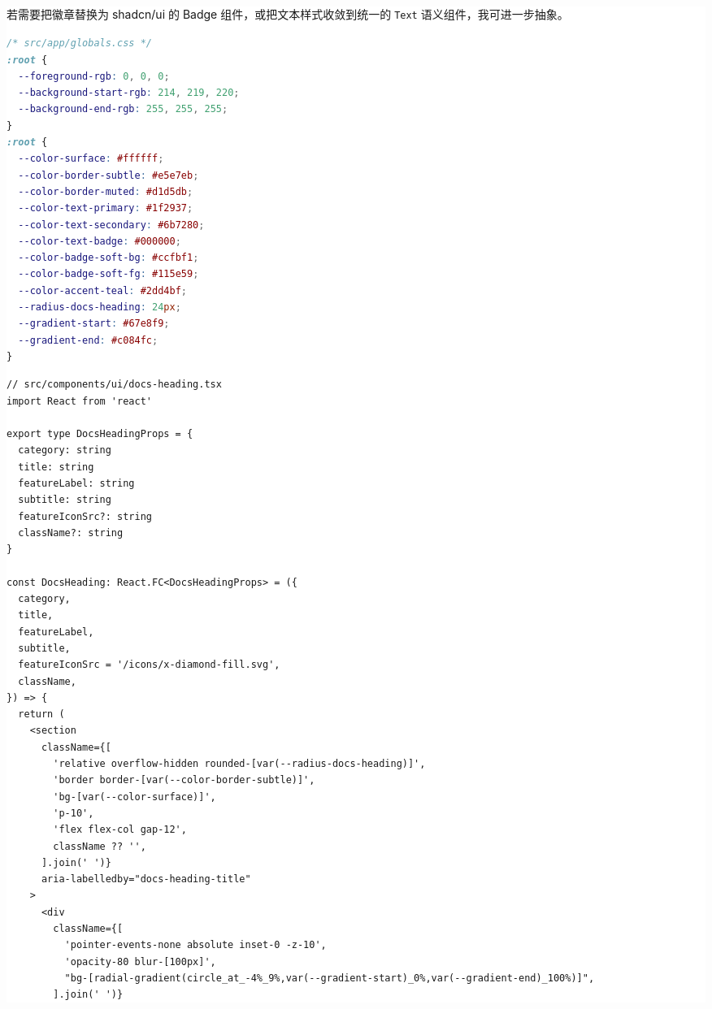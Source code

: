若需要把徽章替换为 shadcn/ui 的 Badge 组件，或把文本样式收敛到统一的 `Text` 语义组件，我可进一步抽象。

```css
/* src/app/globals.css */
:root {
  --foreground-rgb: 0, 0, 0;
  --background-start-rgb: 214, 219, 220;
  --background-end-rgb: 255, 255, 255;
}
:root {
  --color-surface: #ffffff;
  --color-border-subtle: #e5e7eb;
  --color-border-muted: #d1d5db;
  --color-text-primary: #1f2937;
  --color-text-secondary: #6b7280;
  --color-text-badge: #000000;
  --color-badge-soft-bg: #ccfbf1;
  --color-badge-soft-fg: #115e59;
  --color-accent-teal: #2dd4bf;
  --radius-docs-heading: 24px;
  --gradient-start: #67e8f9;
  --gradient-end: #c084fc;
}
```

```typescriptreact
// src/components/ui/docs-heading.tsx
import React from 'react'

export type DocsHeadingProps = {
  category: string
  title: string
  featureLabel: string
  subtitle: string
  featureIconSrc?: string
  className?: string
}

const DocsHeading: React.FC<DocsHeadingProps> = ({
  category,
  title,
  featureLabel,
  subtitle,
  featureIconSrc = '/icons/x-diamond-fill.svg',
  className,
}) => {
  return (
    <section
      className={[
        'relative overflow-hidden rounded-[var(--radius-docs-heading)]',
        'border border-[var(--color-border-subtle)]',
        'bg-[var(--color-surface)]',
        'p-10',
        'flex flex-col gap-12',
        className ?? '',
      ].join(' ')}
      aria-labelledby="docs-heading-title"
    >
      <div
        className={[
          'pointer-events-none absolute inset-0 -z-10',
          'opacity-80 blur-[100px]',
          "bg-[radial-gradient(circle_at_-4%_9%,var(--gradient-start)_0%,var(--gradient-end)_100%)]",
        ].join(' ')}
```